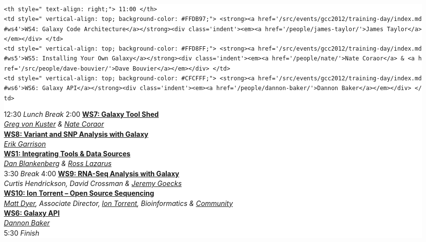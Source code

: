     <th style=" text-align: right;"> 11:00 </th>
    <td style=" vertical-align: top; background-color: #FFDB97;"> <strong><a href='/src/events/gcc2012/training-day/index.md#ws4'>WS4: Galaxy Code Architecture</a></strong><div class='indent'><em><a href='/people/james-taylor/'>James Taylor</a></em></div> </td>
    <td style=" vertical-align: top; background-color: #FFD8FF;"> <strong><a href='/src/events/gcc2012/training-day/index.md#ws5'>WS5: Installing Your Own Galaxy</a></strong><div class='indent'><em><a href='/people/nate/'>Nate Coraor</a> & <a href='/src/people/dave-bouvier/'>Dave Bouvier</a></em></div> </td>
    <td style=" vertical-align: top; background-color: #CFCFFF;"> <strong><a href='/src/events/gcc2012/training-day/index.md#ws6'>WS6: Galaxy API</a></strong><div class='indent'><em><a href='/people/dannon-baker/'>Dannon Baker</a></em></div> </td>
  </tr>
  <tr>
    <th style=" text-align: right;"> 12:30 </th>
    <td colspan=3 style=" text-align: center; background-color: #F8F8F8 ;"> <em>Lunch Break</em> </td>
  </tr>
  <tr>
    <th style=" text-align: right;"> 2:00 </th>
    <td style=" vertical-align: top; background-color: #CFFFCF;"> <strong><a href='/src/events/gcc2012/training-day/index.md#ws7'>WS7: Galaxy Tool Shed</a></strong><div class='indent'><em><a href='/people/greg_vonkuster/'>Greg von Kuster</a> & <a href='/people/nate/'>Nate Coraor</a></em></div></td>
    <td style=" vertical-align: top; background-color: #E1CC9B;"> <strong><a href='/src/events/gcc2012/training-day/index.md#ws8'>WS8: Variant and SNP Analysis with Galaxy</a></strong><div class='indent'><em><a href='http://bioinformatics.bc.edu/marthlab/Erik_Garrison'>Erik Garrison</a></em></div> </td>
    <td style=" vertical-align: top; background-color: #FFCFCF;"> <strong><a href='/src/events/gcc2012/training-day/index.md#ws1'>WS1: Integrating Tools & Data Sources</a></strong><div class='indent'><em><a href='/people/dan/'>Dan Blankenberg</a> & <a href='/people/fubar/'>Ross Lazarus</a></em></div> </td>
  </tr>
  <tr>
    <th style=" text-align: right;"> 3:30 </th>
    <td colspan=3 style=" text-align: center; background-color: #F8F8F8 ;"> <em>Break</em> </td>
  </tr>
  <tr>
    <th style=" text-align: right;"> 4:00 </th>
    <td style=" vertical-align: top; background-color: #CCFF66;"> <strong><a href='/src/events/gcc2012/training-day/index.md#ws9'>WS9: RNA-Seq Analysis with Galaxy</a></strong><div class='indent'><em>Curtis Hendrickson, David Crossman & <a href='/people/jeremy-goecks/'>Jeremy Goecks</a></em></div> </td>
    <td style=" vertical-align: top; background-color: #88EDED;"> <strong><a href='/src/events/gcc2012/training-day/index.md#ws10'>WS10: Ion Torrent – Open Source Sequencing</a></strong><div class='indent'><em><a href='/people/matt-dyer/'>Matt Dyer</a>, Associate Director, <a href='http://lifetech.com/'>Ion Torrent</a>, Bioinformatics & <a href='http://ioncommunity.iontorrent.com/'>Community</a></em></div>  </td>
    <td style=" vertical-align: top; background-color: #CFCFFF;"> <strong><a href='/src/events/gcc2012/training-day/index.md#ws6'>WS6: Galaxy API</a></strong><div class='indent'><em><a href='/people/dannon-baker/'>Dannon Baker</a></em></div> </td>
  </tr>
  <tr>
    <th style=" text-align: right;"> 5:30 </th>
    <td colspan=3 style=" text-align: center; background-color: #F8F8F8 ;"> <em>Finish</em> </td>
  </tr>
</table>
